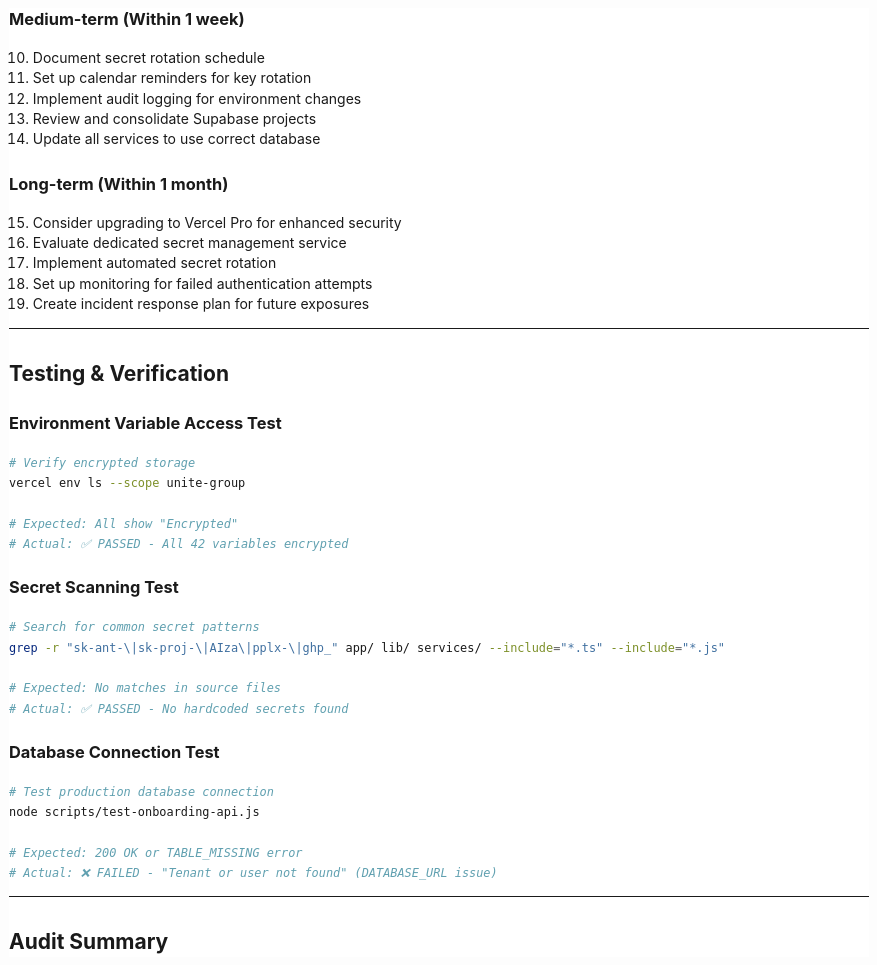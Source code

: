### Medium-term (Within 1 week)
10. Document secret rotation schedule
11. Set up calendar reminders for key rotation
12. Implement audit logging for environment changes
13. Review and consolidate Supabase projects
14. Update all services to use correct database

### Long-term (Within 1 month)
15. Consider upgrading to Vercel Pro for enhanced security
16. Evaluate dedicated secret management service
17. Implement automated secret rotation
18. Set up monitoring for failed authentication attempts
19. Create incident response plan for future exposures

---

## Testing & Verification

### Environment Variable Access Test
```bash
# Verify encrypted storage
vercel env ls --scope unite-group

# Expected: All show "Encrypted"
# Actual: ✅ PASSED - All 42 variables encrypted
```

### Secret Scanning Test
```bash
# Search for common secret patterns
grep -r "sk-ant-\|sk-proj-\|AIza\|pplx-\|ghp_" app/ lib/ services/ --include="*.ts" --include="*.js"

# Expected: No matches in source files
# Actual: ✅ PASSED - No hardcoded secrets found
```

### Database Connection Test
```bash
# Test production database connection
node scripts/test-onboarding-api.js

# Expected: 200 OK or TABLE_MISSING error
# Actual: ❌ FAILED - "Tenant or user not found" (DATABASE_URL issue)
```

---

## Audit Summary
